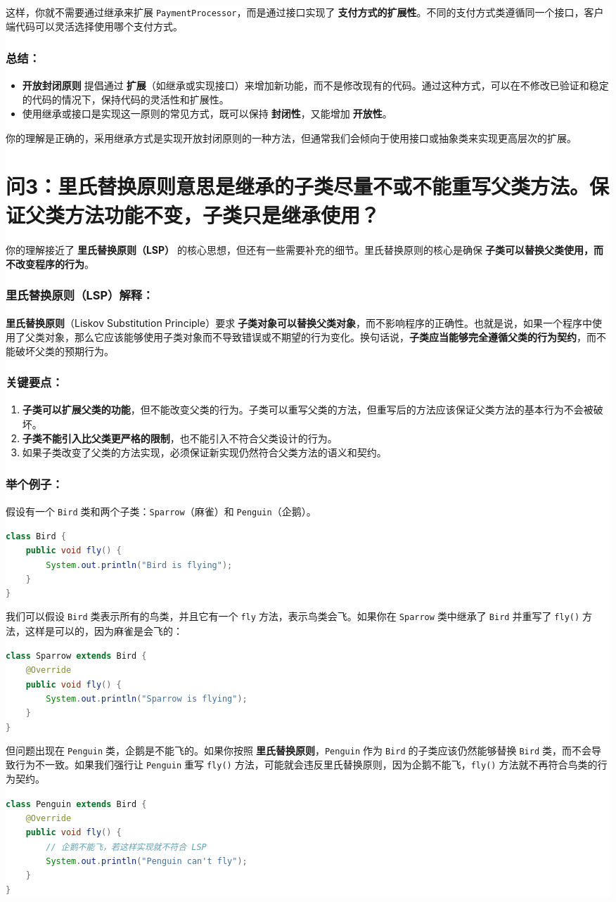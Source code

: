 这样，你就不需要通过继承来扩展 `PaymentProcessor`，而是通过接口实现了 **支付方式的扩展性**。不同的支付方式类遵循同一个接口，客户端代码可以灵活选择使用哪个支付方式。

### 总结：
- **开放封闭原则** 提倡通过 **扩展**（如继承或实现接口）来增加新功能，而不是修改现有的代码。通过这种方式，可以在不修改已验证和稳定的代码的情况下，保持代码的灵活性和扩展性。
- 使用继承或接口是实现这一原则的常见方式，既可以保持 **封闭性**，又能增加 **开放性**。

你的理解是正确的，采用继承方式是实现开放封闭原则的一种方法，但通常我们会倾向于使用接口或抽象类来实现更高层次的扩展。

# 问3：里氏替换原则意思是继承的子类尽量不或不能重写父类方法。保证父类方法功能不变，子类只是继承使用？

你的理解接近了 **里氏替换原则（LSP）** 的核心思想，但还有一些需要补充的细节。里氏替换原则的核心是确保 **子类可以替换父类使用，而不改变程序的行为**。

### 里氏替换原则（LSP）解释：
**里氏替换原则**（Liskov Substitution Principle）要求 **子类对象可以替换父类对象**，而不影响程序的正确性。也就是说，如果一个程序中使用了父类对象，那么它应该能够使用子类对象而不导致错误或不期望的行为变化。换句话说，**子类应当能够完全遵循父类的行为契约**，而不能破坏父类的预期行为。

### 关键要点：
1. **子类可以扩展父类的功能**，但不能改变父类的行为。子类可以重写父类的方法，但重写后的方法应该保证父类方法的基本行为不会被破坏。
2. **子类不能引入比父类更严格的限制**，也不能引入不符合父类设计的行为。
3. 如果子类改变了父类的方法实现，必须保证新实现仍然符合父类方法的语义和契约。

### 举个例子：

假设有一个 `Bird` 类和两个子类：`Sparrow`（麻雀）和 `Penguin`（企鹅）。

```java
class Bird {
    public void fly() {
        System.out.println("Bird is flying");
    }
}
```

我们可以假设 `Bird` 类表示所有的鸟类，并且它有一个 `fly` 方法，表示鸟类会飞。如果你在 `Sparrow` 类中继承了 `Bird` 并重写了 `fly()` 方法，这样是可以的，因为麻雀是会飞的：

```java
class Sparrow extends Bird {
    @Override
    public void fly() {
        System.out.println("Sparrow is flying");
    }
}
```

但问题出现在 `Penguin` 类，企鹅是不能飞的。如果你按照 **里氏替换原则**，`Penguin` 作为 `Bird` 的子类应该仍然能够替换 `Bird` 类，而不会导致行为不一致。如果我们强行让 `Penguin` 重写 `fly()` 方法，可能就会违反里氏替换原则，因为企鹅不能飞，`fly()` 方法就不再符合鸟类的行为契约。

```java
class Penguin extends Bird {
    @Override
    public void fly() {
        // 企鹅不能飞，若这样实现就不符合 LSP
        System.out.println("Penguin can't fly");
    }
}
```
